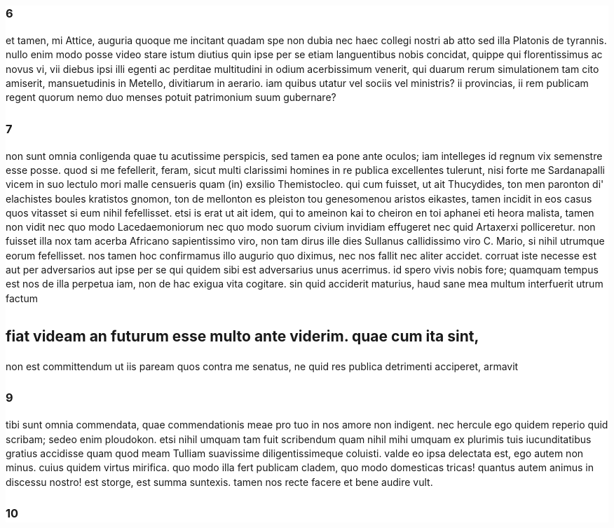 ### 6

et tamen, mi Attice, auguria quoque me incitant quadam spe non
dubia nec haec collegi nostri ab atto sed illa Platonis de tyrannis.
nullo enim modo posse video stare istum diutius quin ipse per se etiam
languentibus nobis concidat, quippe qui florentissimus ac novus vi, vii
diebus ipsi illi egenti ac perditae multitudini in odium acerbissimum
venerit, qui duarum rerum simulationem tam cito amiserit, mansuetudinis
in Metello, divitiarum in aerario. iam quibus utatur vel sociis vel
ministris? ii provincias, ii rem publicam regent quorum nemo duo menses
potuit patrimonium suum gubernare?

### 7

non sunt omnia conligenda quae tu acutissime perspicis, sed tamen
ea pone ante oculos; iam intelleges id regnum vix semenstre esse posse.
quod si me fefellerit, feram, sicut multi clarissimi homines in re
publica excellentes tulerunt, nisi forte me Sardanapalli vicem  in suo
lectulo  mori malle censueris quam (in) exsilio Themistocleo. qui cum
fuisset, ut ait Thucydides, ton men paronton di' elachistes boules
kratistos gnomon, ton de mellonton es pleiston tou genesomenou aristos
eikastes, tamen incidit in eos casus quos vitasset si eum nihil
fefellisset. etsi is erat ut ait idem, qui to ameinon kai to cheiron en
toi aphanei eti heora malista, tamen non vidit nec quo modo
Lacedaemoniorum nec quo modo suorum civium invidiam effugeret nec quid
Artaxerxi polliceretur. non fuisset illa nox tam acerba Africano
sapientissimo viro, non tam dirus ille dies Sullanus callidissimo viro
C. Mario, si nihil utrumque eorum fefellisset. nos tamen hoc confirmamus
illo augurio quo diximus, nec nos fallit nec aliter accidet. corruat
iste necesse est aut per adversarios aut ipse per se qui quidem sibi est
adversarius unus acerrimus. id spero vivis nobis fore; quamquam tempus
est nos de illa perpetua iam, non de hac exigua vita cogitare. sin quid
acciderit maturius, haud sane mea multum interfuerit utrum factum
## fiat  videam an futurum esse multo ante viderim. quae cum ita sint,
non est committendum ut iis paream quos contra me senatus, ne quid res
publica detrimenti acciperet, armavit

### 9

tibi sunt omnia commendata, quae commendationis meae pro tuo in
nos amore non indigent. nec hercule ego quidem reperio quid scribam;
sedeo enim ploudokon. etsi nihil umquam tam fuit scribendum quam nihil
mihi umquam ex plurimis tuis iucunditatibus gratius accidisse quam quod
meam Tulliam suavissime diligentissimeque coluisti. valde eo ipsa
delectata est, ego autem non minus. cuius quidem virtus mirifica. quo
modo illa fert publicam cladem, quo modo domesticas tricas! quantus
autem animus in discessu nostro! est storge, est summa suntexis. tamen
nos recte facere et bene audire vult.

### 10
